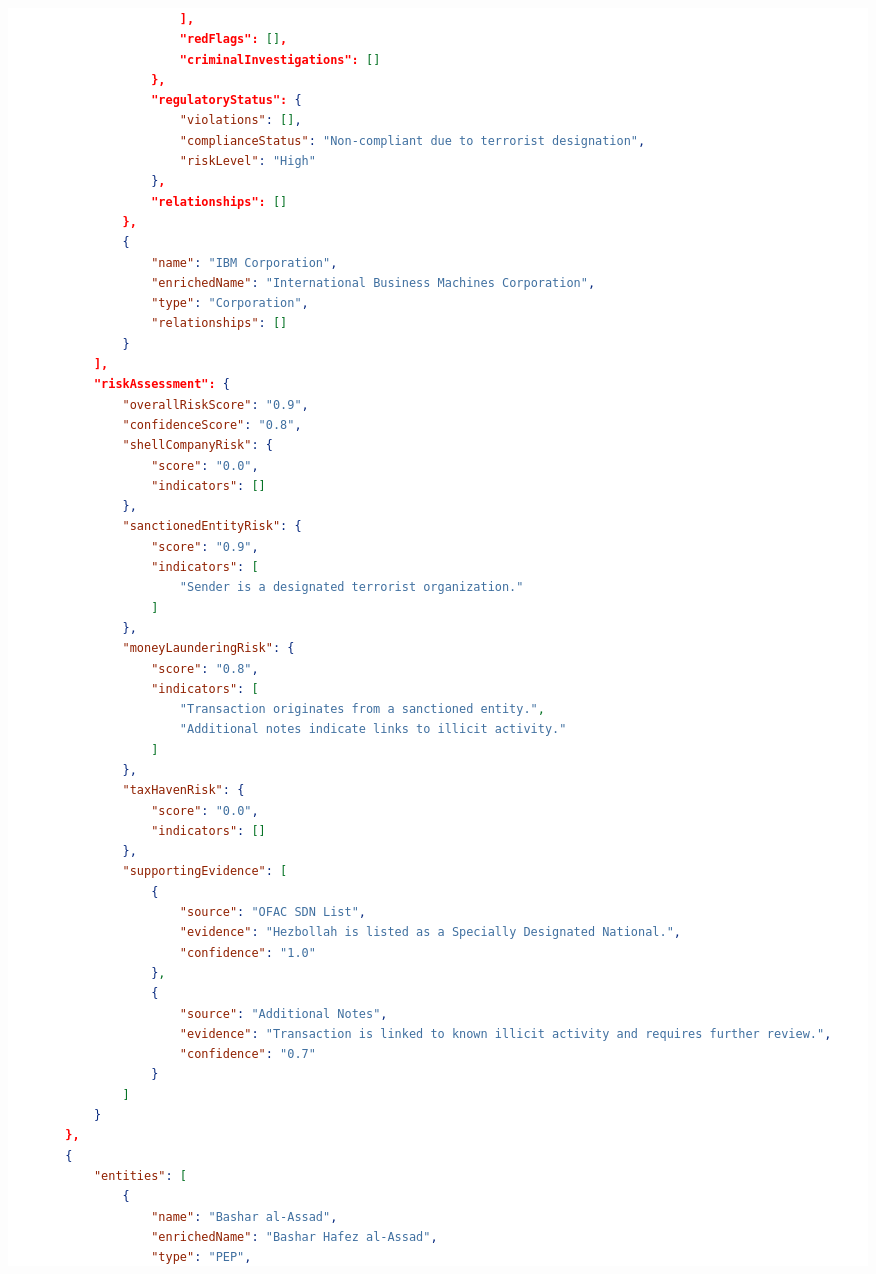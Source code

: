 ```json
                        ],
                        "redFlags": [],
                        "criminalInvestigations": []
                    },
                    "regulatoryStatus": {
                        "violations": [],
                        "complianceStatus": "Non-compliant due to terrorist designation",
                        "riskLevel": "High"
                    },
                    "relationships": []
                },
                {
                    "name": "IBM Corporation",
                    "enrichedName": "International Business Machines Corporation",
                    "type": "Corporation",
                    "relationships": []
                }
            ],
            "riskAssessment": {
                "overallRiskScore": "0.9",
                "confidenceScore": "0.8",
                "shellCompanyRisk": {
                    "score": "0.0",
                    "indicators": []
                },
                "sanctionedEntityRisk": {
                    "score": "0.9",
                    "indicators": [
                        "Sender is a designated terrorist organization."
                    ]
                },
                "moneyLaunderingRisk": {
                    "score": "0.8",
                    "indicators": [
                        "Transaction originates from a sanctioned entity.",
                        "Additional notes indicate links to illicit activity."
                    ]
                },
                "taxHavenRisk": {
                    "score": "0.0",
                    "indicators": []
                },
                "supportingEvidence": [
                    {
                        "source": "OFAC SDN List",
                        "evidence": "Hezbollah is listed as a Specially Designated National.",
                        "confidence": "1.0"
                    },
                    {
                        "source": "Additional Notes",
                        "evidence": "Transaction is linked to known illicit activity and requires further review.",
                        "confidence": "0.7"
                    }
                ]
            }
        },
        {
            "entities": [
                {
                    "name": "Bashar al-Assad",
                    "enrichedName": "Bashar Hafez al-Assad",
                    "type": "PEP",
```